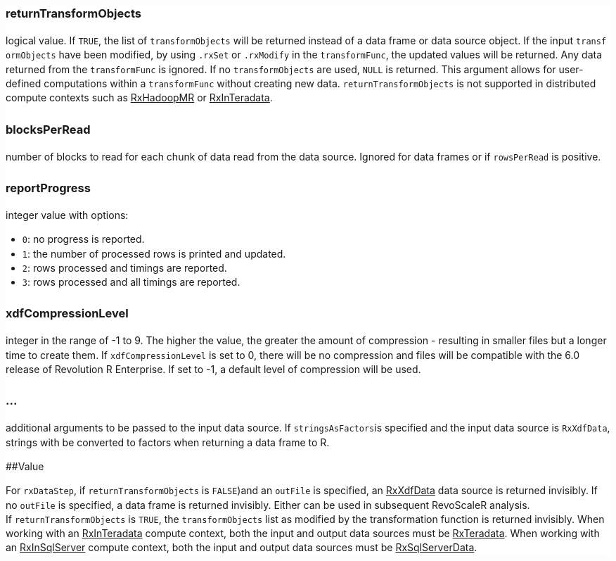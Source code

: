  ### returnTransformObjects
 logical value.  If `TRUE`,  the list of `transformObjects` will be returned instead of  a data frame or data source object.  If the input `transformObjects` have been modified, by using `.rxSet` or `.rxModify` in the `transformFunc`, the updated values will be returned.  Any data returned from the `transformFunc` is ignored. If no `transformObjects` are used, `NULL` is returned. This argument allows for user-defined  computations within a `transformFunc` without creating new data. `returnTransformObjects` is not supported in distributed compute contexts  such as [RxHadoopMR](rxhadoopmr.md) or [RxInTeradata](rxinteradata.md). 
   
  
    
 ### blocksPerRead
 number of blocks to read for each chunk of data read from the data source. Ignored for data frames or if `rowsPerRead` is positive. 
   
  
    
 ### reportProgress
 integer value with options:  
*   `0`: no progress is reported. 
*   `1`: the number of processed rows is printed and updated. 
*   `2`: rows processed and timings are reported. 
*   `3`: rows processed and all timings are reported. 
  
  
  
     
 ### xdfCompressionLevel
 integer in the range of -1 to 9.  The higher the value, the greater the  amount of compression - resulting in smaller files but a longer time to create them. If  `xdfCompressionLevel` is set to 0, there will be no compression and files will be compatible  with the 6.0 release of Revolution R Enterprise.  If set to -1, a default level of compression  will be used. 
   
  
    
 ###  ...
 additional arguments to be passed to the input data source. If  `stringsAsFactors`is specified and the input data source is `RxXdfData`,  strings with be converted to factors when returning a data frame to R. 
    
 
 
 ##Value
 
For `rxDataStep`, if `returnTransformObjects` is `FALSE`)and an `outFile` 
is specified, an [RxXdfData](rxxdfdata.md) data source is returned invisibly. If no
`outFile` is specified, a data frame is
returned invisibly.  Either can be used in subsequent RevoScaleR analysis.  
If `returnTransformObjects` 
is `TRUE`, the `transformObjects` list as modified by the transformation
function is returned invisibly.
When working with an [RxInTeradata](rxinteradata.md) compute context, both the input
and output data sources must be [RxTeradata](rxteradata.md).
When working with an [RxInSqlServer](rxinsqlserver.md) compute context, both the input
and output data sources must be [RxSqlServerData](rxsqlserverdata.md).
 